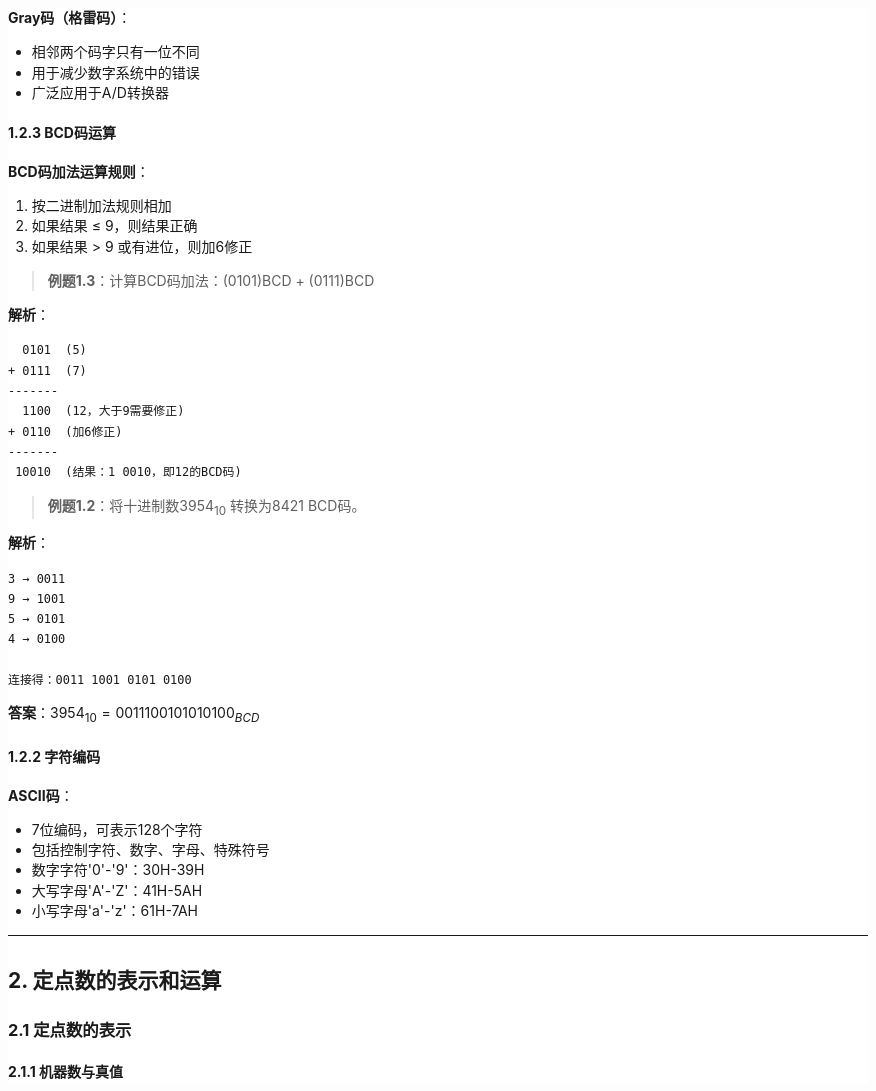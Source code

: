 **Gray码（格雷码）**：
- 相邻两个码字只有一位不同
- 用于减少数字系统中的错误
- 广泛应用于A/D转换器

#### 1.2.3 BCD码运算

**BCD码加法运算规则**：
1. 按二进制加法规则相加
2. 如果结果 ≤ 9，则结果正确
3. 如果结果 > 9 或有进位，则加6修正

> **例题1.3**：计算BCD码加法：(0101)BCD + (0111)BCD

**解析**：
```
  0101  (5)
+ 0111  (7)
-------
  1100  (12，大于9需要修正)
+ 0110  (加6修正)
-------
 10010  (结果：1 0010，即12的BCD码)
```

> **例题1.2**：将十进制数$3954_{10}$ 转换为8421 BCD码。

**解析**：
```
3 → 0011
9 → 1001  
5 → 0101
4 → 0100

连接得：0011 1001 0101 0100
```

**答案**：$3954_{10} = 0011100101010100_{BCD}$

#### 1.2.2 字符编码

**ASCII码**：
- 7位编码，可表示128个字符
- 包括控制字符、数字、字母、特殊符号
- 数字字符'0'-'9'：30H-39H
- 大写字母'A'-'Z'：41H-5AH  
- 小写字母'a'-'z'：61H-7AH

---

## 2. 定点数的表示和运算

### 2.1 定点数的表示

#### 2.1.1 机器数与真值
